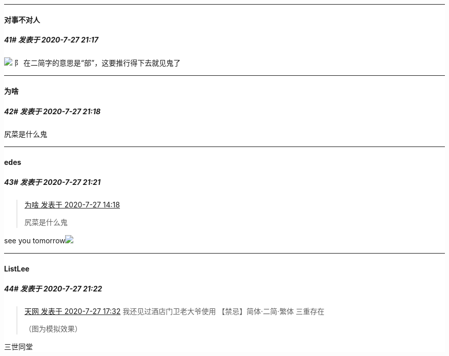 


*****

####  对事不对人  
##### 41#       发表于 2020-7-27 21:17



<img src="https://static.saraba1st.com/image/smiley/face2017/067.png" referrerpolicy="no-referrer"> 阝 在二简字的意思是“部”，这要推行得下去就见鬼了







*****

####  为啥  
##### 42#       发表于 2020-7-27 21:18




尻菜是什么鬼







*****

####  edes  
##### 43#       发表于 2020-7-27 21:21



<blockquote><a href="httphttps://bbs.saraba1st.com/2b/forum.php?mod=redirect&amp;goto=findpost&amp;pid=48232703&amp;ptid=1951769" target="_blank">为啥 发表于 2020-7-27 14:18</a>

尻菜是什么鬼</blockquote>
see you tomorrow<img src="https://static.saraba1st.com/image/smiley/face2017/220.png" referrerpolicy="no-referrer">







*****

####  ListLee  
##### 44#       发表于 2020-7-27 21:22



<blockquote><a href="httphttps://bbs.saraba1st.com/2b/forum.php?mod=redirect&amp;goto=findpost&amp;pid=48230833&amp;ptid=1951769" target="_blank">天网 发表于 2020-7-27 17:32</a>
我还见过酒店门卫老大爷使用 【禁忌】简体·二简·繁体 三重存在


（图为模拟效果）</blockquote>
三世同堂
